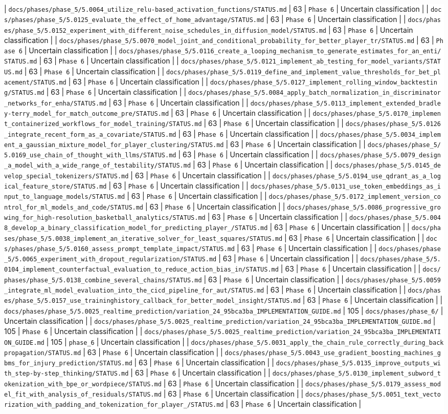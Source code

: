 | `docs/phases/phase_5/5.0064_utilize_relu-based_activation_functions/STATUS.md` | 63 | `Phase 6` | Uncertain classification |
| `docs/phases/phase_5/5.0125_evaluate_the_effect_of_home_advantage/STATUS.md` | 63 | `Phase 6` | Uncertain classification |
| `docs/phases/phase_5/5.0152_experiment_with_different_noise_schedules_in_diffusion_model/STATUS.md` | 63 | `Phase 6` | Uncertain classification |
| `docs/phases/phase_5/5.0070_model_joint_and_conditional_probability_for_better_player_tr/STATUS.md` | 63 | `Phase 6` | Uncertain classification |
| `docs/phases/phase_5/5.0116_create_a_looping_mechanism_to_generate_estimates_for_an_enti/STATUS.md` | 63 | `Phase 6` | Uncertain classification |
| `docs/phases/phase_5/5.0121_implement_ab_testing_for_model_variants/STATUS.md` | 63 | `Phase 6` | Uncertain classification |
| `docs/phases/phase_5/5.0119_define_and_implement_value_thresholds_for_bet_placement/STATUS.md` | 63 | `Phase 6` | Uncertain classification |
| `docs/phases/phase_5/5.0127_implement_rolling_window_backtesting/STATUS.md` | 63 | `Phase 6` | Uncertain classification |
| `docs/phases/phase_5/5.0084_apply_batch_normalization_in_discriminator_networks_for_enha/STATUS.md` | 63 | `Phase 6` | Uncertain classification |
| `docs/phases/phase_5/5.0113_implement_extended_bradley-terry_model_for_match_outcome_pre/STATUS.md` | 63 | `Phase 6` | Uncertain classification |
| `docs/phases/phase_5/5.0170_implement_containerized_workflows_for_model_training/STATUS.md` | 63 | `Phase 6` | Uncertain classification |
| `docs/phases/phase_5/5.0126_integrate_recent_form_as_a_covariate/STATUS.md` | 63 | `Phase 6` | Uncertain classification |
| `docs/phases/phase_5/5.0034_implement_a_gaussian_mixture_model_for_player_clustering/STATUS.md` | 63 | `Phase 6` | Uncertain classification |
| `docs/phases/phase_5/5.0169_use_chain_of_thought_with_llms/STATUS.md` | 63 | `Phase 6` | Uncertain classification |
| `docs/phases/phase_5/5.0079_design_a_model_with_a_wide_range_of_testability/STATUS.md` | 63 | `Phase 6` | Uncertain classification |
| `docs/phases/phase_5/5.0145_develop_special_tokenizers/STATUS.md` | 63 | `Phase 6` | Uncertain classification |
| `docs/phases/phase_5/5.0194_use_qdrant_as_a_logical_feature_store/STATUS.md` | 63 | `Phase 6` | Uncertain classification |
| `docs/phases/phase_5/5.0131_use_token_embeddings_as_input_to_language_models/STATUS.md` | 63 | `Phase 6` | Uncertain classification |
| `docs/phases/phase_5/5.0172_implement_version_control_for_ml_models_and_code/STATUS.md` | 63 | `Phase 6` | Uncertain classification |
| `docs/phases/phase_5/5.0086_progressive_growing_for_high-resolution_basketball_analytics/STATUS.md` | 63 | `Phase 6` | Uncertain classification |
| `docs/phases/phase_5/5.0048_develop_a_binary_classification_model_for_predicting_player_/STATUS.md` | 63 | `Phase 6` | Uncertain classification |
| `docs/phases/phase_5/5.0038_implement_an_iterative_solver_for_least_squares/STATUS.md` | 63 | `Phase 6` | Uncertain classification |
| `docs/phases/phase_5/5.0160_assess_prompt_template_impact/STATUS.md` | 63 | `Phase 6` | Uncertain classification |
| `docs/phases/phase_5/5.0065_experiment_with_dropout_regularization/STATUS.md` | 63 | `Phase 6` | Uncertain classification |
| `docs/phases/phase_5/5.0104_implement_counterfactual_evaluation_to_reduce_action_bias_in/STATUS.md` | 63 | `Phase 6` | Uncertain classification |
| `docs/phases/phase_5/5.0138_combine_several_chains/STATUS.md` | 63 | `Phase 6` | Uncertain classification |
| `docs/phases/phase_5/5.0059_integrate_ml_model_evaluation_into_the_cicd_pipeline_for_aut/STATUS.md` | 63 | `Phase 6` | Uncertain classification |
| `docs/phases/phase_5/5.0157_use_traininghistory_callback_for_better_model_insight/STATUS.md` | 63 | `Phase 6` | Uncertain classification |
| `docs/phases/phase_5/5.0025_realtime_prediction/variation_24_95bca3ba_IMPLEMENTATION_GUIDE.md` | 105 | `docs/phases/phase_6/` | Uncertain classification |
| `docs/phases/phase_5/5.0025_realtime_prediction/variation_24_95bca3ba_IMPLEMENTATION_GUIDE.md` | 105 | `Phase 6` | Uncertain classification |
| `docs/phases/phase_5/5.0025_realtime_prediction/variation_24_95bca3ba_IMPLEMENTATION_GUIDE.md` | 105 | `phase_6` | Uncertain classification |
| `docs/phases/phase_5/5.0031_apply_the_chain_rule_correctly_during_backpropagation/STATUS.md` | 63 | `Phase 6` | Uncertain classification |
| `docs/phases/phase_5/5.0043_use_gradient_boosting_machines_gbms_for_injury_prediction/STATUS.md` | 63 | `Phase 6` | Uncertain classification |
| `docs/phases/phase_5/5.0135_improve_outputs_with_step-by-step_thinking/STATUS.md` | 63 | `Phase 6` | Uncertain classification |
| `docs/phases/phase_5/5.0130_implement_subword_tokenization_with_bpe_or_wordpiece/STATUS.md` | 63 | `Phase 6` | Uncertain classification |
| `docs/phases/phase_5/5.0179_assess_model_fit_with_analysis_of_residuals/STATUS.md` | 63 | `Phase 6` | Uncertain classification |
| `docs/phases/phase_5/5.0051_text_vectorization_with_padding_and_tokenization_for_player_/STATUS.md` | 63 | `Phase 6` | Uncertain classification |